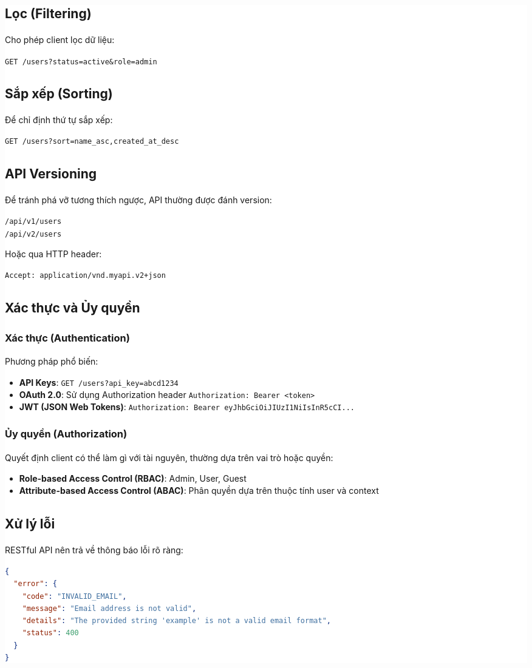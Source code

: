 ## Lọc (Filtering)

Cho phép client lọc dữ liệu:

```
GET /users?status=active&role=admin
```

## Sắp xếp (Sorting)

Để chỉ định thứ tự sắp xếp:

```
GET /users?sort=name_asc,created_at_desc
```

## API Versioning

Để tránh phá vỡ tương thích ngược, API thường được đánh version:

```
/api/v1/users
/api/v2/users
```

Hoặc qua HTTP header:
```
Accept: application/vnd.myapi.v2+json
```

## Xác thực và Ủy quyền

### Xác thực (Authentication)

Phương pháp phổ biến:
- **API Keys**: `GET /users?api_key=abcd1234`
- **OAuth 2.0**: Sử dụng Authorization header `Authorization: Bearer <token>`
- **JWT (JSON Web Tokens)**: `Authorization: Bearer eyJhbGciOiJIUzI1NiIsInR5cCI...`

### Ủy quyền (Authorization)

Quyết định client có thể làm gì với tài nguyên, thường dựa trên vai trò hoặc quyền:
- **Role-based Access Control (RBAC)**: Admin, User, Guest
- **Attribute-based Access Control (ABAC)**: Phân quyền dựa trên thuộc tính user và context

## Xử lý lỗi

RESTful API nên trả về thông báo lỗi rõ ràng:

```json
{
  "error": {
    "code": "INVALID_EMAIL",
    "message": "Email address is not valid",
    "details": "The provided string 'example' is not a valid email format",
    "status": 400
  }
}
```
